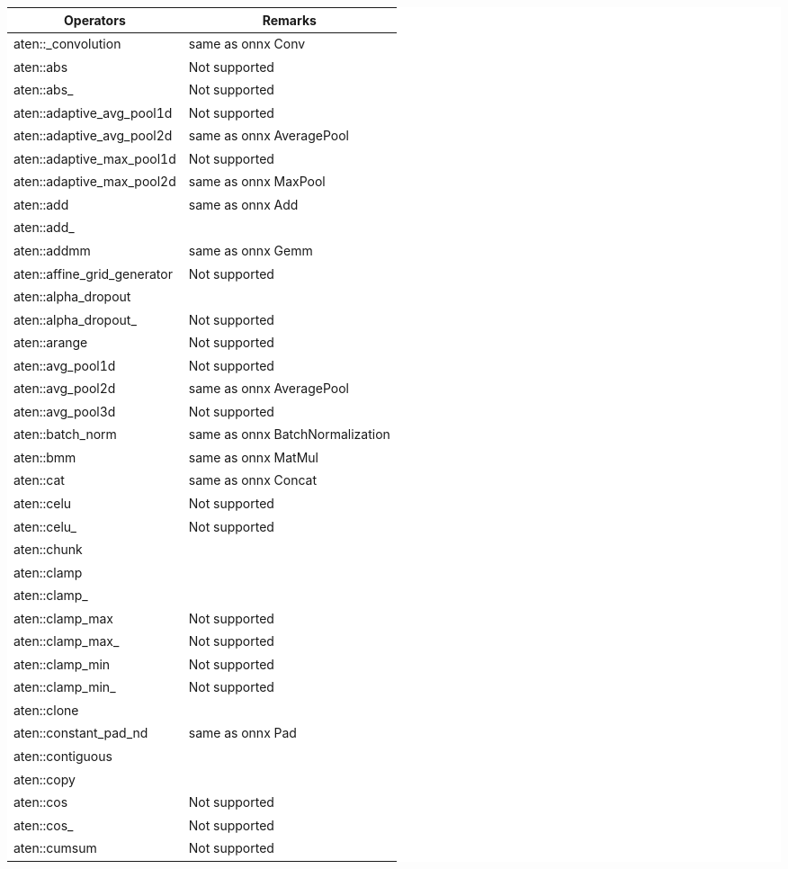 | **Operators**                 | **Remarks**                                                                        |
| ----------------------------- | ---------------------------------------------------------------------------------- |
| aten::_convolution            | same as onnx Conv                                                                  |
| aten::abs                     | Not supported                                                                      |
| aten::abs_                    | Not supported                                                                      |
| aten::adaptive_avg_pool1d     | Not supported                                                                      |
| aten::adaptive_avg_pool2d     | same as onnx AveragePool                                                           |
| aten::adaptive_max_pool1d     | Not supported                                                                      |
| aten::adaptive_max_pool2d     | same as onnx MaxPool                                                               |
| aten::add                     | same as onnx Add                                                                   |
| aten::add_                    |                                                                                    |
| aten::addmm                   | same as onnx Gemm                                                                  |
| aten::affine_grid_generator   | Not supported                                                                      |
| aten::alpha_dropout           |                                                                                    |
| aten::alpha_dropout_          | Not supported                                                                      |
| aten::arange                  | Not supported                                                                      |
| aten::avg_pool1d              | Not supported                                                                      |
| aten::avg_pool2d              | same as onnx AveragePool                                                           |
| aten::avg_pool3d              | Not supported                                                                      |
| aten::batch_norm              | same as onnx BatchNormalization                                                    |
| aten::bmm                     | same as onnx MatMul                                                                |
| aten::cat                     | same as onnx Concat                                                                |
| aten::celu                    | Not supported                                                                      |
| aten::celu_                   | Not supported                                                                      |
| aten::chunk                   |                                                                                    |
| aten::clamp                   |                                                                                    |
| aten::clamp_                  |                                                                                    |
| aten::clamp_max               | Not supported                                                                      |
| aten::clamp_max_              | Not supported                                                                      |
| aten::clamp_min               | Not supported                                                                      |
| aten::clamp_min_              | Not supported                                                                      |
| aten::clone                   |                                                                                    |
| aten::constant_pad_nd         | same as onnx Pad                                                                   |
| aten::contiguous              |                                                                                    |
| aten::copy                    |                                                                                    |
| aten::cos                     | Not supported                                                                      |
| aten::cos_                    | Not supported                                                                      |
| aten::cumsum                  | Not supported                                                                      |